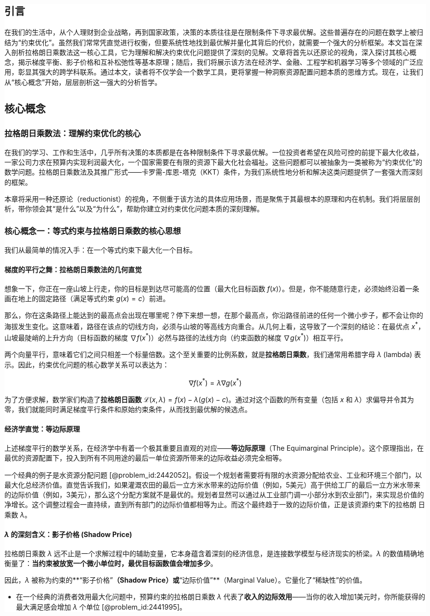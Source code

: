## 引言
在我们的生活中，从个人理财到企业战略，再到国家政策，决策的本质往往是在限制条件下寻求最优解。这些普遍存在的问题在数学上被归结为“约束优化”。虽然我们常常凭直觉进行权衡，但要系统性地找到最优解并量化其背后的代价，就需要一个强大的分析框架。本文旨在深入剖析拉格朗日乘数法这一核心工具，它为理解和解决约束优化问题提供了深刻的见解。文章将首先以还原论的视角，深入探讨其核心概念，揭示梯度平衡、影子价格和互补松弛性等基本原理；随后，我们将展示该方法在经济学、金融、工程学和机器学习等多个领域的广泛应用，彰显其强大的跨学科联系。通过本文，读者将不仅学会一个数学工具，更将掌握一种洞察资源配置问题本质的思维方式。现在，让我们从“核心概念”开始，层层剖析这一强大的分析哲学。

## 核心概念
### 拉格朗日乘数法：理解约束优化的核心

在我们的学习、工作和生活中，几乎所有决策的本质都是在各种限制条件下寻求最优解。一位投资者希望在风险可控的前提下最大化收益，一家公司力求在预算内实现利润最大化，一个国家需要在有限的资源下最大化社会福祉。这些问题都可以被抽象为一类被称为“约束优化”的数学问题。拉格朗日乘数法及其推广形式——卡罗需-库恩-塔克（KKT）条件，为我们系统性地分析和解决这类问题提供了一套强大而深刻的框架。

本章将采用一种还原论（reductionist）的视角，不侧重于该方法的具体应用场景，而是聚焦于其最根本的原理和内在机制。我们将层层剖析，带你领会其“是什么”以及“为什么”，帮助你建立对约束优化问题本质的深刻理解。

### 核心概念一：等式约束与拉格朗日乘数的核心思想

我们从最简单的情况入手：在一个等式约束下最大化一个目标。

#### 梯度的平行之舞：拉格朗日乘数法的几何直觉

想象一下，你正在一座山坡上行走，你的目标是到达尽可能高的位置（最大化目标函数 $f(x)$）。但是，你不能随意行走，必须始终沿着一条画在地上的固定路径（满足等式约束 $g(x)=c$）前进。

那么，你在这条路径上能达到的最高点会出现在哪里呢？停下来想一想，在那个最高点，你沿路径前进的任何一个微小步子，都不会让你的海拔发生变化。这意味着，路径在该点的切线方向，必须与山坡的等高线方向重合。从几何上看，这导致了一个深刻的结论：在最优点 $x^*$，山坡最陡峭的上升方向（目标函数的梯度 $\nabla f(x^*)$）必然与路径的法线方向（约束函数的梯度 $\nabla g(x^*)$）相互平行。

两个向量平行，意味着它们之间只相差一个标量倍数。这个至关重要的比例系数，就是**拉格朗日乘数**，我们通常用希腊字母 $\lambda$ (lambda) 表示。因此，约束优化问题的核心数学关系可以表达为：

$$ \nabla f(x^*) = \lambda \nabla g(x^*) $$

为了方便求解，数学家们构造了**拉格朗日函数** $\mathcal{L}(x, \lambda) = f(x) - \lambda(g(x) - c)$。通过对这个函数的所有变量（包括 $x$ 和 $\lambda$）求偏导并令其为零，我们就能同时满足梯度平行条件和原始约束条件，从而找到最优解的候选点。

#### 经济学直觉：等边际原理

上述梯度平行的数学关系，在经济学中有着一个极其重要且直观的对应——**等边际原理**（The Equimarginal Principle）。这个原理指出，在最优的资源配置下，投入到所有不同用途的最后一单位资源所带来的边际收益必须完全相等。

一个经典的例子是水资源分配问题 [@problem_id:2442052]。假设一个规划者需要将有限的水资源分配给农业、工业和环境三个部门，以最大化总经济价值。直觉告诉我们，如果灌溉农田的最后一立方米水带来的边际价值（例如，5美元）高于供给工厂的最后一立方米水带来的边际价值（例如，3美元），那么这个分配方案就不是最优的。规划者显然可以通过从工业部门调一小部分水到农业部门，来实现总价值的净增长。这个调整过程会一直持续，直到所有部门的边际价值都相等为止。而这个最终趋于一致的边际价值，正是该资源约束下的拉格朗
日乘数 $\lambda$。

#### $\lambda$ 的深刻含义：影子价格 (Shadow Price)

拉格朗日乘数 $\lambda$ 远不止是一个求解过程中的辅助变量，它本身蕴含着深刻的经济信息，是连接数学模型与经济现实的桥梁。$\lambda$ 的数值精确地衡量了：**当约束被放宽一个微小单位时，最优目标函数值会增加多少**。

因此，$\lambda$ 被称为约束的**“影子价格”**（Shadow Price）或**“边际价值”**（Marginal Value）。它量化了“稀缺性”的价值。

*   在一个经典的消费者效用最大化问题中，预算约束的拉格朗日乘数 $\lambda$ 代表了**收入的边际效用**——当你的收入增加1美元时，你所能获得的最大满足感会增加 $\lambda$ 个单位 [@problem_id:2441995]。
